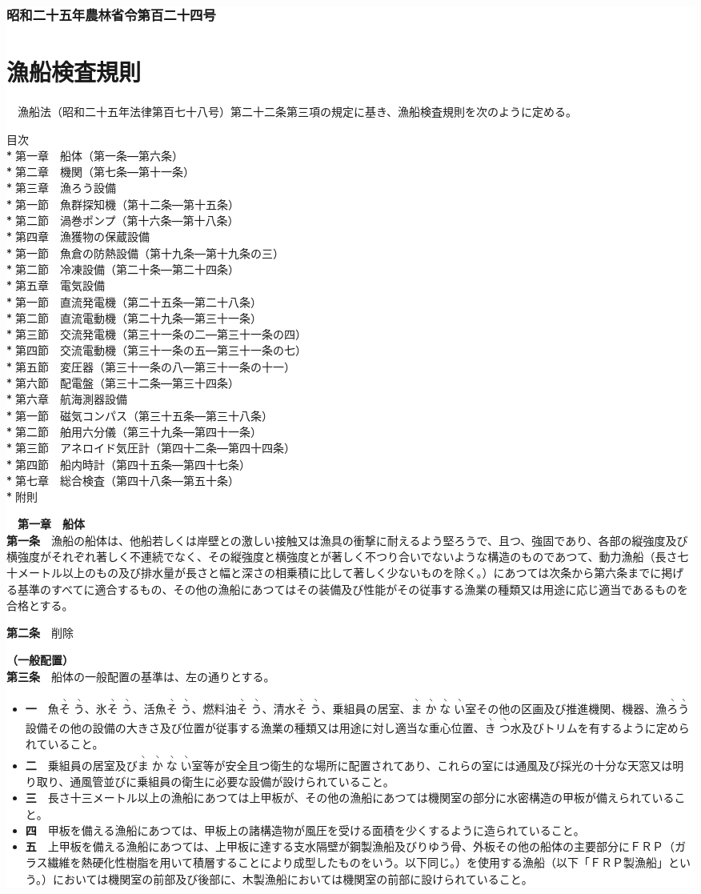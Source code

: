### 昭和二十五年農林省令第百二十四号  
# 漁船検査規則  
　漁船法（昭和二十五年法律第百七十八号）第二十二条第三項の規定に基き、漁船検査規則を次のように定める。  
  
目次  
	* 第一章　船体（第一条―第六条）  
	* 第二章　機関（第七条―第十一条）  
	* 第三章　漁ろう設備  
		* 第一節　魚群探知機（第十二条―第十五条）  
		* 第二節　渦巻ポンプ（第十六条―第十八条）  
	* 第四章　漁獲物の保蔵設備  
		* 第一節　魚倉の防熱設備（第十九条―第十九条の三）  
		* 第二節　冷凍設備（第二十条―第二十四条）  
	* 第五章　電気設備  
		* 第一節　直流発電機（第二十五条―第二十八条）  
		* 第二節　直流電動機（第二十九条―第三十一条）  
		* 第三節　交流発電機（第三十一条の二―第三十一条の四）  
		* 第四節　交流電動機（第三十一条の五―第三十一条の七）  
		* 第五節　変圧器（第三十一条の八―第三十一条の十一）  
		* 第六節　配電盤（第三十二条―第三十四条）  
	* 第六章　航海測器設備  
		* 第一節　磁気コンパス（第三十五条―第三十八条）  
		* 第二節　舶用六分儀（第三十九条―第四十一条）  
		* 第三節　アネロイド気圧計（第四十二条―第四十四条）  
		* 第四節　船内時計（第四十五条―第四十七条）  
	* 第七章　総合検査（第四十八条―第五十条）  
	* 附則  
  
&emsp;**第一章　船体**  
**第一条**　漁船の船体は、他船若しくは岸壁との激しい接触又は漁具の衝撃に耐えるよう堅ろうで、且つ、強固であり、各部の縦強度及び横強度がそれぞれ著しく不連続でなく、その縦強度と横強度とが著しく不つり合いでないような構造のものであつて、動力漁船（長さ七十メートル以上のもの及び排水量が長さと幅と深さの相乗積に比して著しく少ないものを除く。）にあつては次条から第六条までに掲げる基準のすべてに適合するもの、その他の漁船にあつてはその装備及び性能がその従事する漁業の種類又は用途に応じ適当であるものを合格とする。  
  
**第二条**　削除  
  
**（一般配置）**  
**第三条**　船体の一般配置の基準は、左の通りとする。  
* **一**　魚<ruby>そ<rt>ヽ</rt></ruby>
<ruby>う<rt>ヽ</rt></ruby>、氷<ruby>そ<rt>ヽ</rt></ruby>
<ruby>う<rt>ヽ</rt></ruby>、活魚<ruby>そ<rt>ヽ</rt></ruby>
<ruby>う<rt>ヽ</rt></ruby>、燃料油<ruby>そ<rt>ヽ</rt></ruby>
<ruby>う<rt>ヽ</rt></ruby>、清水<ruby>そ<rt>ヽ</rt></ruby>
<ruby>う<rt>ヽ</rt></ruby>、乗組員の居室、<ruby>ま<rt>ヽ</rt></ruby>
<ruby>か<rt>ヽ</rt></ruby>
<ruby>な<rt>ヽ</rt></ruby>
<ruby>い<rt>ヽ</rt></ruby>室その他の区画及び推進機関、機器、漁<ruby>ろ<rt>ヽ</rt></ruby>
<ruby>う<rt>ヽ</rt></ruby>設備その他の設備の大きさ及び位置が従事する漁業の種類又は用途に対し適当な重心位置、<ruby>き<rt>ヽ</rt></ruby>
<ruby>つ<rt>ヽ</rt></ruby>水及びトリムを有するように定められていること。  
* **二**　乗組員の居室及び<ruby>ま<rt>ヽ</rt></ruby>
<ruby>か<rt>ヽ</rt></ruby>
<ruby>な<rt>ヽ</rt></ruby>
<ruby>い<rt>ヽ</rt></ruby>室等が安全且つ衛生的な場所に配置されてあり、これらの室には通風及び採光の十分な天窓又は明り取り、通風管並びに乗組員の衛生に必要な設備が設けられていること。  
* **三**　長さ十三メートル以上の漁船にあつては上甲板が、その他の漁船にあつては機関室の部分に水密構造の甲板が備えられていること。  
* **四**　甲板を備える漁船にあつては、甲板上の諸構造物が風圧を受ける面積を少くするように造られていること。  
* **五**　上甲板を備える漁船にあつては、上甲板に達する支水隔壁が鋼製漁船及びりゆう骨、外板その他の船体の主要部分にＦＲＰ（ガラス繊維を熱硬化性樹脂を用いて積層することにより成型したものをいう。以下同じ。）を使用する漁船（以下「ＦＲＰ製漁船」という。）においては機関室の前部及び後部に、木製漁船においては機関室の前部に設けられていること。  
  